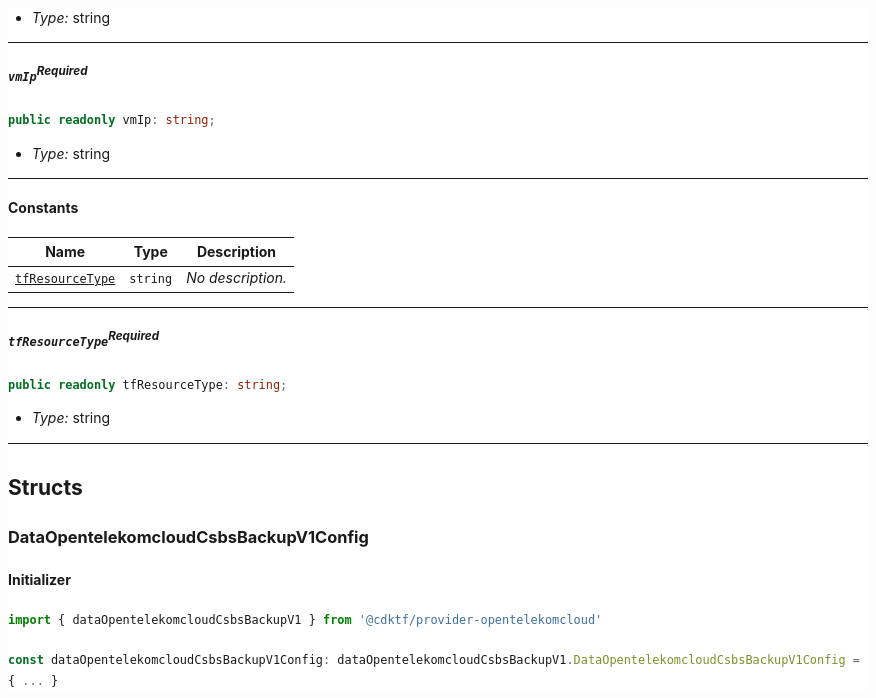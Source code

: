- *Type:* string

---

##### `vmIp`<sup>Required</sup> <a name="vmIp" id="@cdktf/provider-opentelekomcloud.dataOpentelekomcloudCsbsBackupV1.DataOpentelekomcloudCsbsBackupV1.property.vmIp"></a>

```typescript
public readonly vmIp: string;
```

- *Type:* string

---

#### Constants <a name="Constants" id="Constants"></a>

| **Name** | **Type** | **Description** |
| --- | --- | --- |
| <code><a href="#@cdktf/provider-opentelekomcloud.dataOpentelekomcloudCsbsBackupV1.DataOpentelekomcloudCsbsBackupV1.property.tfResourceType">tfResourceType</a></code> | <code>string</code> | *No description.* |

---

##### `tfResourceType`<sup>Required</sup> <a name="tfResourceType" id="@cdktf/provider-opentelekomcloud.dataOpentelekomcloudCsbsBackupV1.DataOpentelekomcloudCsbsBackupV1.property.tfResourceType"></a>

```typescript
public readonly tfResourceType: string;
```

- *Type:* string

---

## Structs <a name="Structs" id="Structs"></a>

### DataOpentelekomcloudCsbsBackupV1Config <a name="DataOpentelekomcloudCsbsBackupV1Config" id="@cdktf/provider-opentelekomcloud.dataOpentelekomcloudCsbsBackupV1.DataOpentelekomcloudCsbsBackupV1Config"></a>

#### Initializer <a name="Initializer" id="@cdktf/provider-opentelekomcloud.dataOpentelekomcloudCsbsBackupV1.DataOpentelekomcloudCsbsBackupV1Config.Initializer"></a>

```typescript
import { dataOpentelekomcloudCsbsBackupV1 } from '@cdktf/provider-opentelekomcloud'

const dataOpentelekomcloudCsbsBackupV1Config: dataOpentelekomcloudCsbsBackupV1.DataOpentelekomcloudCsbsBackupV1Config = { ... }
```
